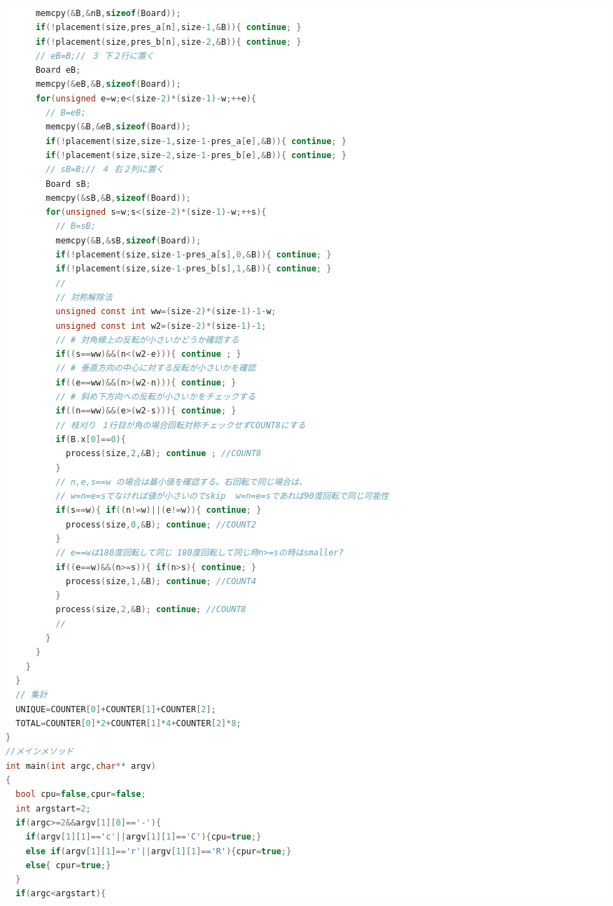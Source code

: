 ```c:03GCC_carryChain.c
      memcpy(&B,&nB,sizeof(Board));
      if(!placement(size,pres_a[n],size-1,&B)){ continue; }
      if(!placement(size,pres_b[n],size-2,&B)){ continue; }
      // eB=B;// ３ 下２行に置く
      Board eB;
      memcpy(&eB,&B,sizeof(Board));
      for(unsigned e=w;e<(size-2)*(size-1)-w;++e){
        // B=eB;
        memcpy(&B,&eB,sizeof(Board));
        if(!placement(size,size-1,size-1-pres_a[e],&B)){ continue; }
        if(!placement(size,size-2,size-1-pres_b[e],&B)){ continue; }
        // sB=B;// ４ 右２列に置く
        Board sB;
        memcpy(&sB,&B,sizeof(Board));
        for(unsigned s=w;s<(size-2)*(size-1)-w;++s){
          // B=sB;
          memcpy(&B,&sB,sizeof(Board));
          if(!placement(size,size-1-pres_a[s],0,&B)){ continue; }
          if(!placement(size,size-1-pres_b[s],1,&B)){ continue; }
          //
          // 対称解除法 
          unsigned const int ww=(size-2)*(size-1)-1-w;
          unsigned const int w2=(size-2)*(size-1)-1;
          // # 対角線上の反転が小さいかどうか確認する
          if((s==ww)&&(n<(w2-e))){ continue ; }
          // # 垂直方向の中心に対する反転が小さいかを確認
          if((e==ww)&&(n>(w2-n))){ continue; }
          // # 斜め下方向への反転が小さいかをチェックする
          if((n==ww)&&(e>(w2-s))){ continue; }
          // 枝刈り １行目が角の場合回転対称チェックせずCOUNT8にする
          if(B.x[0]==0){ 
            process(size,2,&B); continue ; //COUNT8
          }
          // n,e,s==w の場合は最小値を確認する。右回転で同じ場合は、
          // w=n=e=sでなければ値が小さいのでskip  w=n=e=sであれば90度回転で同じ可能性
          if(s==w){ if((n!=w)||(e!=w)){ continue; } 
            process(size,0,&B); continue; //COUNT2
          }
          // e==wは180度回転して同じ 180度回転して同じ時n>=sの時はsmaller?
          if((e==w)&&(n>=s)){ if(n>s){ continue; } 
            process(size,1,&B); continue; //COUNT4
          }
          process(size,2,&B); continue; //COUNT8
          //
        }
      }    
    }
  }
  // 集計
  UNIQUE=COUNTER[0]+COUNTER[1]+COUNTER[2];
  TOTAL=COUNTER[0]*2+COUNTER[1]*4+COUNTER[2]*8;
}
//メインメソッド
int main(int argc,char** argv)
{
  bool cpu=false,cpur=false;
  int argstart=2;
  if(argc>=2&&argv[1][0]=='-'){
    if(argv[1][1]=='c'||argv[1][1]=='C'){cpu=true;}
    else if(argv[1][1]=='r'||argv[1][1]=='R'){cpur=true;}
    else{ cpur=true;}
  }
  if(argc<argstart){
```